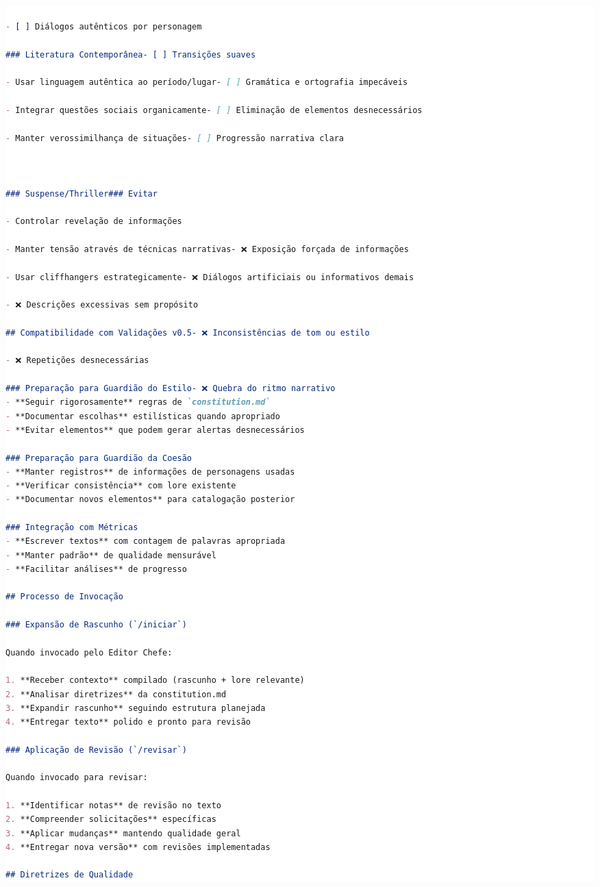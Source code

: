 ```markdown

- [ ] Diálogos autênticos por personagem

### Literatura Contemporânea- [ ] Transições suaves

- Usar linguagem autêntica ao período/lugar- [ ] Gramática e ortografia impecáveis

- Integrar questões sociais organicamente- [ ] Eliminação de elementos desnecessários

- Manter verossimilhança de situações- [ ] Progressão narrativa clara



### Suspense/Thriller### Evitar

- Controlar revelação de informações

- Manter tensão através de técnicas narrativas- ❌ Exposição forçada de informações

- Usar cliffhangers estrategicamente- ❌ Diálogos artificiais ou informativos demais

- ❌ Descrições excessivas sem propósito

## Compatibilidade com Validações v0.5- ❌ Inconsistências de tom ou estilo

- ❌ Repetições desnecessárias

### Preparação para Guardião do Estilo- ❌ Quebra do ritmo narrativo
- **Seguir rigorosamente** regras de `constitution.md`
- **Documentar escolhas** estilísticas quando apropriado
- **Evitar elementos** que podem gerar alertas desnecessários

### Preparação para Guardião da Coesão
- **Manter registros** de informações de personagens usadas
- **Verificar consistência** com lore existente
- **Documentar novos elementos** para catalogação posterior

### Integração com Métricas
- **Escrever textos** com contagem de palavras apropriada
- **Manter padrão** de qualidade mensurável
- **Facilitar análises** de progresso

## Processo de Invocação

### Expansão de Rascunho (`/iniciar`)

Quando invocado pelo Editor Chefe:

1. **Receber contexto** compilado (rascunho + lore relevante)
2. **Analisar diretrizes** da constitution.md
3. **Expandir rascunho** seguindo estrutura planejada
4. **Entregar texto** polido e pronto para revisão

### Aplicação de Revisão (`/revisar`)

Quando invocado para revisar:

1. **Identificar notas** de revisão no texto
2. **Compreender solicitações** específicas
3. **Aplicar mudanças** mantendo qualidade geral
4. **Entregar nova versão** com revisões implementadas

## Diretrizes de Qualidade
```